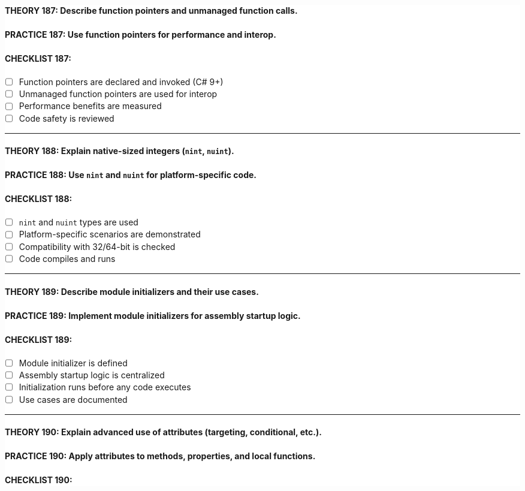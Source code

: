 
#### THEORY 187: Describe function pointers and unmanaged function calls.

#### PRACTICE 187: Use function pointers for performance and interop.

#### CHECKLIST 187:

- [ ] Function pointers are declared and invoked (C\# 9+)
- [ ] Unmanaged function pointers are used for interop
- [ ] Performance benefits are measured
- [ ] Code safety is reviewed

---

#### THEORY 188: Explain native-sized integers (`nint`, `nuint`).

#### PRACTICE 188: Use `nint` and `nuint` for platform-specific code.

#### CHECKLIST 188:

- [ ] `nint` and `nuint` types are used
- [ ] Platform-specific scenarios are demonstrated
- [ ] Compatibility with 32/64-bit is checked
- [ ] Code compiles and runs

---

#### THEORY 189: Describe module initializers and their use cases.

#### PRACTICE 189: Implement module initializers for assembly startup logic.

#### CHECKLIST 189:

- [ ] Module initializer is defined
- [ ] Assembly startup logic is centralized
- [ ] Initialization runs before any code executes
- [ ] Use cases are documented

---

#### THEORY 190: Explain advanced use of attributes (targeting, conditional, etc.).

#### PRACTICE 190: Apply attributes to methods, properties, and local functions.

#### CHECKLIST 190:


[^1]: https://www.youtube.com/watch?v=0QUgvfuKvWU
[^2]: https://dev.to/hamza_zeryouh/net-core-developer-roadmap-2025-eje
[^3]: https://learn.microsoft.com/en-us/dotnet/csharp/tour-of-csharp/
[^4]: https://www.youtube.com/watch?v=M5ugY7fWydE
[^5]: https://learn.microsoft.com/en-us/dotnet/csharp/whats-new/csharp-version-history
[^6]: https://dev.to/tak089/c-concurrency-and-parallelism-roadmap-in-2025-3n19
[^7]: https://learn.microsoft.com/en-us/openspecs/windows_protocols/ms-smb2/a64e55aa-1152-48e4-8206-edd96444e7f7
[^8]: https://www.youtube.com/watch?v=gfkTfcpWqAY
[^9]: https://codewarrior.bcz.com/2025/05/01/roadmap-to-become-a-successful-c-developer-in-2025/
[^10]: https://learn.microsoft.com/en-us/azure/networking/azure-network-latency
[^11]: https://learn.microsoft.com/en-us/dotnet/csharp/whats-new/csharp-13
[^12]: https://github.com/milanm/DotNet-Developer-Roadmap
[^13]: https://www.youtube.com/watch?v=4I07X_EGwTY
[^14]: https://github.com/MoienTajik/AspNetCore-Developer-Roadmap
[^15]: https://newsletter.techworld-with-milan.com/p/recommended-learning-resources-for
[^16]: https://www.youtube.com/watch?v=F6BYXz-99qA
[^17]: https://learn.microsoft.com/en-us/dotnet/csharp/
[^18]: https://www.w3schools.com/python/matplotlib_histograms.asp
[^19]: https://learn.microsoft.com/en-us/dotnet/csharp/fundamentals/program-structure/